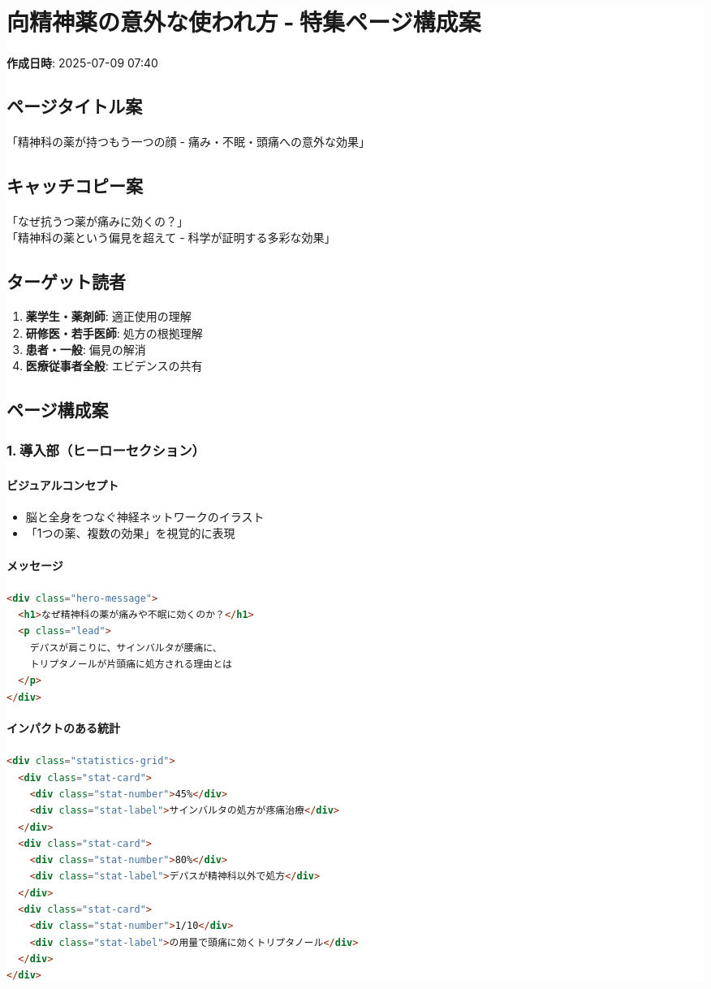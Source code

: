 # 向精神薬の意外な使われ方 - 特集ページ構成案

**作成日時**: 2025-07-09 07:40

## ページタイトル案
「精神科の薬が持つもう一つの顔 - 痛み・不眠・頭痛への意外な効果」

## キャッチコピー案
「なぜ抗うつ薬が痛みに効くの？」  
「精神科の薬という偏見を超えて - 科学が証明する多彩な効果」

## ターゲット読者
1. **薬学生・薬剤師**: 適正使用の理解
2. **研修医・若手医師**: 処方の根拠理解
3. **患者・一般**: 偏見の解消
4. **医療従事者全般**: エビデンスの共有

## ページ構成案

### 1. 導入部（ヒーローセクション）

#### ビジュアルコンセプト
- 脳と全身をつなぐ神経ネットワークのイラスト
- 「1つの薬、複数の効果」を視覚的に表現

#### メッセージ
```html
<div class="hero-message">
  <h1>なぜ精神科の薬が痛みや不眠に効くのか？</h1>
  <p class="lead">
    デパスが肩こりに、サインバルタが腰痛に、
    トリプタノールが片頭痛に処方される理由とは
  </p>
</div>
```

#### インパクトのある統計
```html
<div class="statistics-grid">
  <div class="stat-card">
    <div class="stat-number">45%</div>
    <div class="stat-label">サインバルタの処方が疼痛治療</div>
  </div>
  <div class="stat-card">
    <div class="stat-number">80%</div>
    <div class="stat-label">デパスが精神科以外で処方</div>
  </div>
  <div class="stat-card">
    <div class="stat-number">1/10</div>
    <div class="stat-label">の用量で頭痛に効くトリプタノール</div>
  </div>
</div>
```
